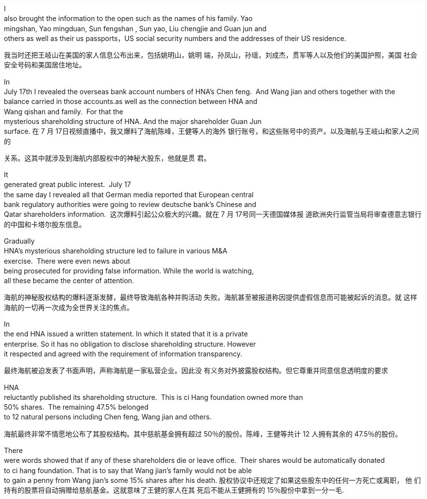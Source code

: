 

I<br>also brought the information to the open such as the names of his family. Yao<br>mingshan, Yao mingduan, Sun fengshan , Sun yao, Liu chengjie and Guan jun and<br>others as well as their us passports，US social security numbers and the addresses of their US residence.



我当时还把王岐山在美国的家人信息公布出来，包括姚明山，姚明 端，孙凤山，孙瑶，刘成杰，贯军等人以及他们的美国护照，美国 社会安全号码和美国居住地址。



In<br>July 17th I revealed the overseas bank account numbers of HNA’s Chen feng.  And Wang jian and others together with the<br>balance carried in those accounts.as well as the connection between HNA and<br>Wang qishan and family.  For that the<br>mysterious shareholding structure of HNA. And the major shareholder Guan Jun<br>surface. 在 7 月 17日视频直播中，我又爆料了海航陈峰，王健等人的海外 银行账号，和这些账号中的资产。以及海航与王岐山和家人之间的



关系。这其中就涉及到海航内部股权中的神秘大股东，他就是贯 君。



It<br>generated great public interest.  July 17<br>the same day I revealed all that German media reported that European central<br>bank regulatory authorities were going to review deutsche bank’s Chinese and<br>Qatar shareholders information.  这次爆料引起公众极大的兴趣。就在 7 月 17号同一天德国媒体报 道欧洲央行监管当局将审查德意志银行的中国和卡塔尔股东信息。



Gradually<br>HNA’s mysterious shareholding structure led to failure in various M&A<br>exercise.  There were even news about<br>being prosecuted for providing false information. While the world is watching,<br>all these became the center of attention.



海航的神秘股权结构的爆料逐渐发酵，最终导致海航各种并购活动 失败。海航甚至被报道称因提供虚假信息而可能被起诉的消息。就 这样海航的一切再一次成为全世界关注的焦点。



In<br>the end HNA issued a written statement. In which it stated that it is a private<br>enterprise. So it has no obligation to disclose shareholding structure. However<br>it respected and agreed with the requirement of information transparency.



最终海航被迫发表了书面声明，声称海航是一家私营企业。因此没 有义务对外披露股权结构。但它尊重并同意信息透明度的要求



HNA<br>reluctantly published its shareholding structure.  This is ci Hang foundation owned more than<br>50% shares.  The remaining 47.5% belonged<br>to 12 natural persons including Chen feng, Wang jian and others.



海航最终非常不情愿地公布了其股权结构。其中慈航基金拥有超过 50％的股份。陈峰，王健等共计 12 人拥有其余的 47.5％的股份。



There<br>were words showed that if any of these shareholders die or leave office.  Their shares would be automatically donated<br>to ci hang foundation. That is to say that Wang jian’s family would not be able<br>to gain a penny from Wang jian’s some 15% shares after his death. 股权协议中还规定了如果这些股东中的任何一方死亡或离职， 他 们持有的股票将自动捐赠给慈航基金。这就意味了王健的家人在其 死后不能从王健拥有的 15％股份中拿到一分一毛.




